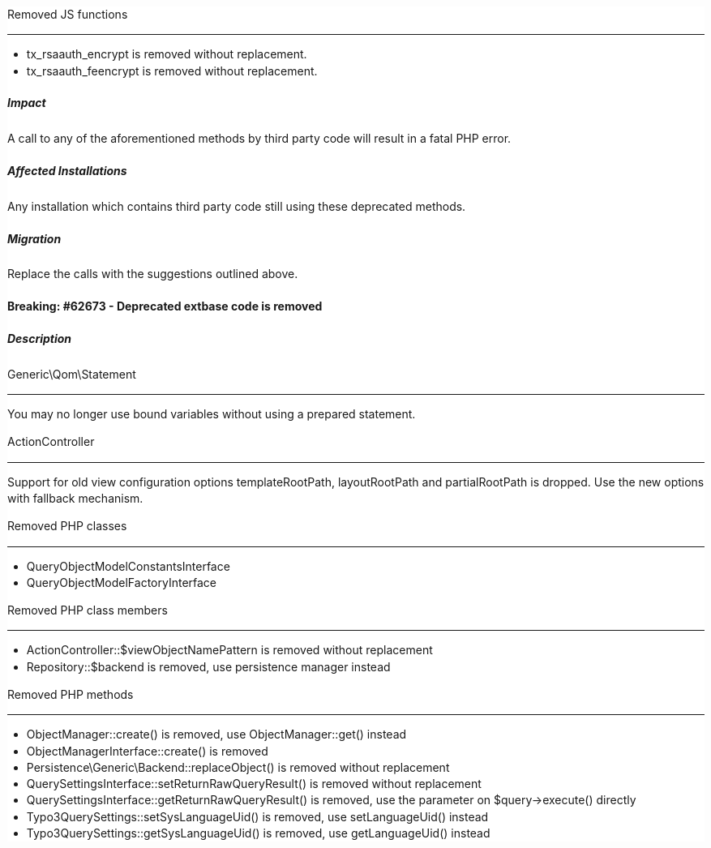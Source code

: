 Removed JS functions

------------------------------------------------------------------------

-   tx\_rsaauth\_encrypt is removed without replacement.
-   tx\_rsaauth\_feencrypt is removed without replacement.

##### Impact

A call to any of the aforementioned methods by third party code will
result in a fatal PHP error.

##### Affected Installations

Any installation which contains third party code still using these
deprecated methods.

##### Migration

Replace the calls with the suggestions outlined above.

#### Breaking: \#62673 - Deprecated extbase code is removed

##### Description

Generic\\Qom\\Statement

------------------------------------------------------------------------

You may no longer use bound variables without using a prepared
statement.

ActionController

------------------------------------------------------------------------

Support for old view configuration options templateRootPath,
layoutRootPath and partialRootPath is dropped. Use the new options with
fallback mechanism.

Removed PHP classes

------------------------------------------------------------------------

-   QueryObjectModelConstantsInterface
-   QueryObjectModelFactoryInterface

Removed PHP class members

------------------------------------------------------------------------

-   ActionController::\$viewObjectNamePattern is removed without
    replacement
-   Repository::\$backend is removed, use persistence manager instead

Removed PHP methods

------------------------------------------------------------------------

-   ObjectManager::create() is removed, use ObjectManager::get() instead
-   ObjectManagerInterface::create() is removed
-   Persistence\\Generic\\Backend::replaceObject() is removed without
    replacement
-   QuerySettingsInterface::setReturnRawQueryResult() is removed without
    replacement
-   QuerySettingsInterface::getReturnRawQueryResult() is removed, use
    the parameter on \$query-&gt;execute() directly
-   Typo3QuerySettings::setSysLanguageUid() is removed, use
    setLanguageUid() instead
-   Typo3QuerySettings::getSysLanguageUid() is removed, use
    getLanguageUid() instead

